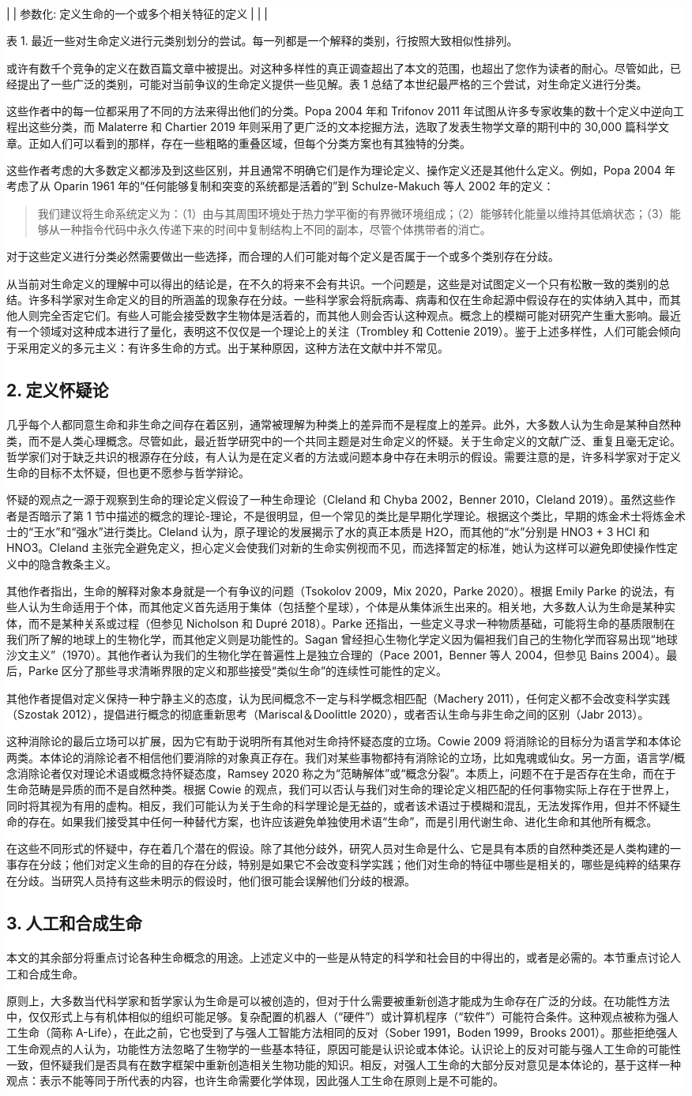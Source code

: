 |               | 参数化: 定义生命的一个或多个相关特征的定义                       |                                                  |                                                                          |

表 1. 最近一些对生命定义进行元类别划分的尝试。每一列都是一个解释的类别，行按照大致相似性排列。

或许有数千个竞争的定义在数百篇文章中被提出。对这种多样性的真正调查超出了本文的范围，也超出了您作为读者的耐心。尽管如此，已经提出了一些广泛的类别，可能对当前争议的生命定义提供一些见解。表 1 总结了本世纪最严格的三个尝试，对生命定义进行分类。

这些作者中的每一位都采用了不同的方法来得出他们的分类。Popa 2004 年和 Trifonov 2011 年试图从许多专家收集的数十个定义中逆向工程出这些分类，而 Malaterre 和 Chartier 2019 年则采用了更广泛的文本挖掘方法，选取了发表生物学文章的期刊中的 30,000 篇科学文章。正如人们可以看到的那样，存在一些粗略的重叠区域，但每个分类方案也有其独特的分类。

这些作者考虑的大多数定义都涉及到这些区别，并且通常不明确它们是作为理论定义、操作定义还是其他什么定义。例如，Popa 2004 年考虑了从 Oparin 1961 年的“任何能够复制和突变的系统都是活着的”到 Schulze-Makuch 等人 2002 年的定义：

> 我们建议将生命系统定义为：（1）由与其周围环境处于热力学平衡的有界微环境组成；（2）能够转化能量以维持其低熵状态；（3）能够从一种指令代码中永久传递下来的时间中复制结构上不同的副本，尽管个体携带者的消亡。

对于这些定义进行分类必然需要做出一些选择，而合理的人们可能对每个定义是否属于一个或多个类别存在分歧。

从当前对生命定义的理解中可以得出的结论是，在不久的将来不会有共识。一个问题是，这些是对试图定义一个只有松散一致的类别的总结。许多科学家对生命定义的目的所涵盖的现象存在分歧。一些科学家会将朊病毒、病毒和仅在生命起源中假设存在的实体纳入其中，而其他人则完全否定它们。有些人可能会接受数字生物体是活着的，而其他人则会否认这种观点。概念上的模糊可能对研究产生重大影响。最近有一个领域对这种成本进行了量化，表明这不仅仅是一个理论上的关注（Trombley 和 Cottenie 2019）。鉴于上述多样性，人们可能会倾向于采用定义的多元主义：有许多生命的方式。出于某种原因，这种方法在文献中并不常见。

## 2. 定义怀疑论

几乎每个人都同意生命和非生命之间存在着区别，通常被理解为种类上的差异而不是程度上的差异。此外，大多数人认为生命是某种自然种类，而不是人类心理概念。尽管如此，最近哲学研究中的一个共同主题是对生命定义的怀疑。关于生命定义的文献广泛、重复且毫无定论。哲学家们对于缺乏共识的根源存在分歧，有人认为是在定义者的方法或问题本身中存在未明示的假设。需要注意的是，许多科学家对于定义生命的目标不太怀疑，但也更不愿参与哲学辩论。

怀疑的观点之一源于观察到生命的理论定义假设了一种生命理论（Cleland 和 Chyba 2002，Benner 2010，Cleland 2019）。虽然这些作者是否暗示了第 1 节中描述的概念的理论-理论，不是很明显，但一个常见的类比是早期化学理论。根据这个类比，早期的炼金术士将炼金术士的“王水”和“强水”进行类比。Cleland 认为，原子理论的发展揭示了水的真正本质是 H2O，而其他的“水”分别是 HNO3 + 3 HCl 和 HNO3。Cleland 主张完全避免定义，担心定义会使我们对新的生命实例视而不见，而选择暂定的标准，她认为这样可以避免即使操作性定义中的隐含教条主义。

其他作者指出，生命的解释对象本身就是一个有争议的问题（Tsokolov 2009，Mix 2020，Parke 2020）。根据 Emily Parke 的说法，有些人认为生命适用于个体，而其他定义首先适用于集体（包括整个星球），个体是从集体派生出来的。相关地，大多数人认为生命是某种实体，而不是某种关系或过程（但参见 Nicholson 和 Dupré 2018）。Parke 还指出，一些定义寻求一种物质基础，可能将生命的基质限制在我们所了解的地球上的生物化学，而其他定义则是功能性的。Sagan 曾经担心生物化学定义因为偏袒我们自己的生物化学而容易出现“地球沙文主义”（1970）。其他作者认为我们的生物化学在普遍性上是独立合理的（Pace 2001，Benner 等人 2004，但参见 Bains 2004）。最后，Parke 区分了那些寻求清晰界限的定义和那些接受“类似生命”的连续性可能性的定义。

其他作者提倡对定义保持一种宁静主义的态度，认为民间概念不一定与科学概念相匹配（Machery 2011），任何定义都不会改变科学实践（Szostak 2012），提倡进行概念的彻底重新思考（Mariscal＆Doolittle 2020），或者否认生命与非生命之间的区别（Jabr 2013）。

这种消除论的最后立场可以扩展，因为它有助于说明所有其他对生命持怀疑态度的立场。Cowie 2009 将消除论的目标分为语言学和本体论两类。本体论的消除论者不相信他们要消除的对象真正存在。我们对某些事物都持有消除论的立场，比如鬼魂或仙女。另一方面，语言学/概念消除论者仅对理论术语或概念持怀疑态度，Ramsey 2020 称之为“范畴解体”或“概念分裂”。本质上，问题不在于是否存在生命，而在于生命范畴是异质的而不是自然种类。根据 Cowie 的观点，我们可以否认与我们对生命的理论定义相匹配的任何事物实际上存在于世界上，同时将其视为有用的虚构。相反，我们可能认为关于生命的科学理论是无益的，或者该术语过于模糊和混乱，无法发挥作用，但并不怀疑生命的存在。如果我们接受其中任何一种替代方案，也许应该避免单独使用术语“生命”，而是引用代谢生命、进化生命和其他所有概念。

在这些不同形式的怀疑中，存在着几个潜在的假设。除了其他分歧外，研究人员对生命是什么、它是具有本质的自然种类还是人类构建的一事存在分歧；他们对定义生命的目的存在分歧，特别是如果它不会改变科学实践；他们对生命的特征中哪些是相关的，哪些是纯粹的结果存在分歧。当研究人员持有这些未明示的假设时，他们很可能会误解他们分歧的根源。

## 3. 人工和合成生命

本文的其余部分将重点讨论各种生命概念的用途。上述定义中的一些是从特定的科学和社会目的中得出的，或者是必需的。本节重点讨论人工和合成生命。

原则上，大多数当代科学家和哲学家认为生命是可以被创造的，但对于什么需要被重新创造才能成为生命存在广泛的分歧。在功能性方法中，仅仅形式上与有机体相似的组织可能足够。复杂配置的机器人（“硬件”）或计算机程序（“软件”）可能符合条件。这种观点被称为强人工生命（简称 A-Life），在此之前，它也受到了与强人工智能方法相同的反对（Sober 1991，Boden 1999，Brooks 2001）。那些拒绝强人工生命观点的人认为，功能性方法忽略了生物学的一些基本特征，原因可能是认识论或本体论。认识论上的反对可能与强人工生命的可能性一致，但怀疑我们是否具有在数字框架中重新创造相关生物功能的知识。相反，对强人工生命的大部分反对意见是本体论的，基于这样一种观点：表示不能等同于所代表的内容，也许生命需要化学体现，因此强人工生命在原则上是不可能的。

